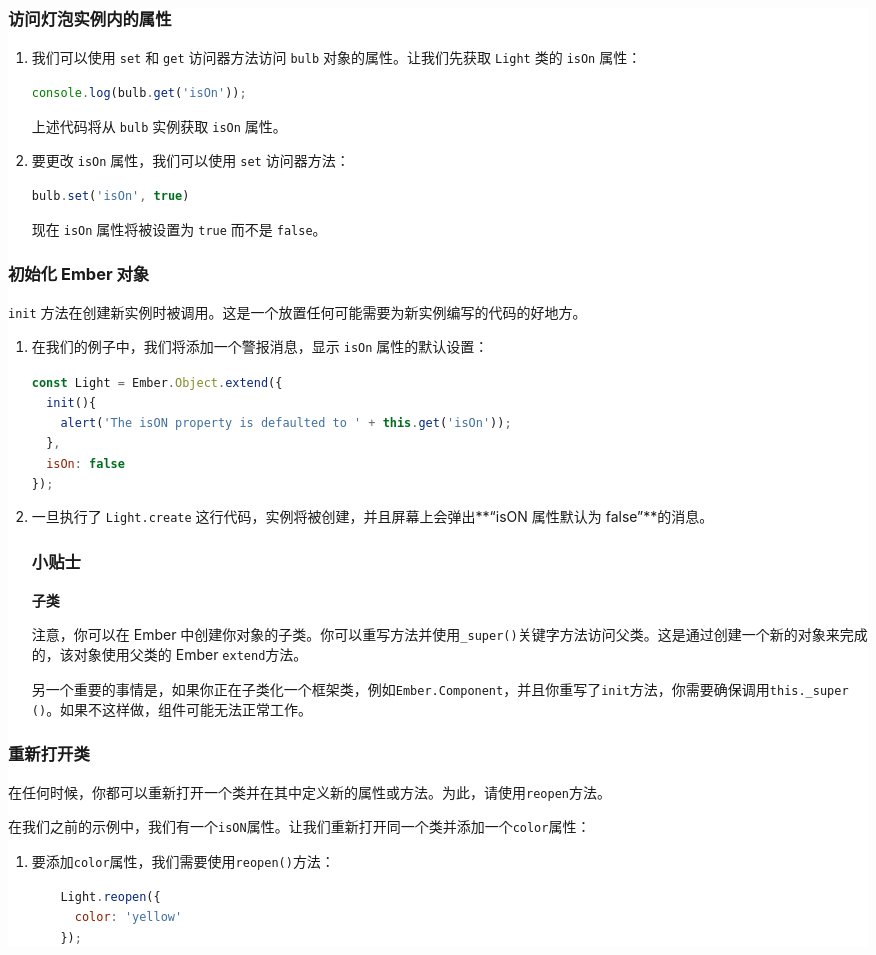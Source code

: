 ### 访问灯泡实例内的属性

1.  我们可以使用 `set` 和 `get` 访问器方法访问 `bulb` 对象的属性。让我们先获取 `Light` 类的 `isOn` 属性：

    ```js
    console.log(bulb.get('isOn'));
    ```

    上述代码将从 `bulb` 实例获取 `isOn` 属性。

1.  要更改 `isOn` 属性，我们可以使用 `set` 访问器方法：

    ```js
    bulb.set('isOn', true)
    ```

    现在 `isOn` 属性将被设置为 `true` 而不是 `false`。

### 初始化 Ember 对象

`init` 方法在创建新实例时被调用。这是一个放置任何可能需要为新实例编写的代码的好地方。

1.  在我们的例子中，我们将添加一个警报消息，显示 `isOn` 属性的默认设置：

    ```js
    const Light = Ember.Object.extend({
      init(){
        alert('The isON property is defaulted to ' + this.get('isOn'));
      },
      isOn: false
    });
    ```

1.  一旦执行了 `Light.create` 这行代码，实例将被创建，并且屏幕上会弹出**“isON 属性默认为 false”**的消息。

    ### 小贴士

    **子类**

    注意，你可以在 Ember 中创建你对象的子类。你可以重写方法并使用`_super()`关键字方法访问父类。这是通过创建一个新的对象来完成的，该对象使用父类的 Ember `extend`方法。

    另一个重要的事情是，如果你正在子类化一个框架类，例如`Ember.Component`，并且你重写了`init`方法，你需要确保调用`this._super()`。如果不这样做，组件可能无法正常工作。

### 重新打开类

在任何时候，你都可以重新打开一个类并在其中定义新的属性或方法。为此，请使用`reopen`方法。

在我们之前的示例中，我们有一个`isON`属性。让我们重新打开同一个类并添加一个`color`属性：

1.  要添加`color`属性，我们需要使用`reopen()`方法：

    ```js
        Light.reopen({
          color: 'yellow'
        });
    ```
